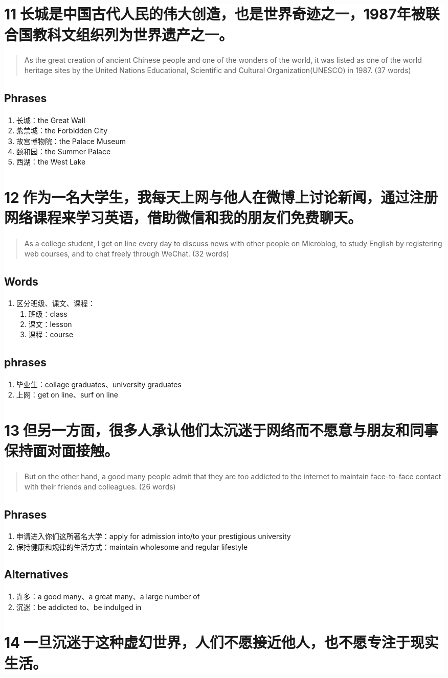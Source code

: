 # 11 长城是中国古代人民的伟大创造，也是世界奇迹之一，1987年被联合国教科文组织列为世界遗产之一。

> As the great creation of ancient Chinese people and one of the wonders of the world, it was listed as one of the world heritage sites by the United Nations Educational, Scientific and Cultural Organization(UNESCO) in 1987. (37 words)

## Phrases

1. 长城：the Great Wall
2. 紫禁城：the Forbidden City
3. 故宫博物院：the Palace Museum
4. 颐和园：the Summer Palace
5. 西湖：the West Lake

# 12 作为一名大学生，我每天上网与他人在微博上讨论新闻，通过注册网络课程来学习英语，借助微信和我的朋友们免费聊天。

> As a college student, I get on line every day to discuss news with other people on Microblog, to study English by registering web courses, and to chat freely through WeChat. (32 words)

## Words

1. 区分班级、课文、课程：
	1. 班级：class
	2. 课文：lesson
	3. 课程：course
## phrases

1. 毕业生：collage graduates、university graduates
2. 上网：get on line、surf on line

# 13 但另一方面，很多人承认他们太沉迷于网络而不愿意与朋友和同事保持面对面接触。

> But on the other hand, a good many people admit that they are too addicted to the internet to maintain face-to-face contact with  their friends and colleagues. (26 words)

## Phrases

1. 申请进入你们这所著名大学：apply for admission into/to your prestigious university
2. 保持健康和规律的生活方式：maintain wholesome and regular lifestyle
## Alternatives

1. 许多：a good many、a great many、a large number of
2. 沉迷：be addicted to、be indulged in

# 14 一旦沉迷于这种虚幻世界，人们不愿接近他人，也不愿专注于现实生活。
